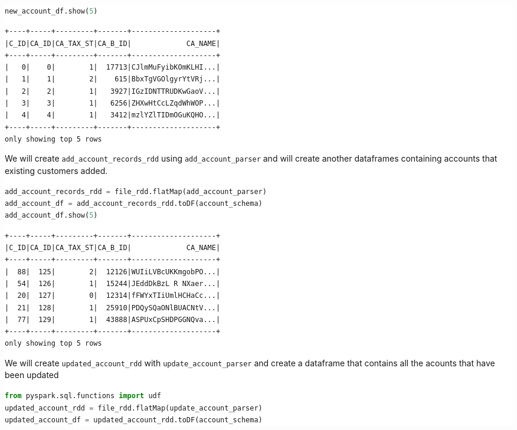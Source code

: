 


```python
new_account_df.show(5)
```

    +----+-----+---------+-------+--------------------+
    |C_ID|CA_ID|CA_TAX_ST|CA_B_ID|             CA_NAME|
    +----+-----+---------+-------+--------------------+
    |   0|    0|        1|  17713|CJlmMuFyibKOmKLHI...|
    |   1|    1|        2|    615|BbxTgVGOlgyrYtVRj...|
    |   2|    2|        1|   3927|IGzIDNTTRUDKwGaoV...|
    |   3|    3|        1|   6256|ZHXwHtCcLZqdWhWOP...|
    |   4|    4|        1|   3412|mzlYZlTIDmOGuKQHO...|
    +----+-----+---------+-------+--------------------+
    only showing top 5 rows
    


We will create `add_account_records_rdd` using `add_account_parser` and will create another dataframes containing accounts that existing customers added.


```python
add_account_records_rdd = file_rdd.flatMap(add_account_parser)
add_account_df = add_account_records_rdd.toDF(account_schema)
add_account_df.show(5)
```

    +----+-----+---------+-------+--------------------+
    |C_ID|CA_ID|CA_TAX_ST|CA_B_ID|             CA_NAME|
    +----+-----+---------+-------+--------------------+
    |  88|  125|        2|  12126|WUIiLVBcUKKmgobPO...|
    |  54|  126|        1|  15244|JEddDkBzL R NXaer...|
    |  20|  127|        0|  12314|fFWYxTIiUmlHCHaCc...|
    |  21|  128|        1|  25910|PDQySQaONlBUACNtV...|
    |  77|  129|        1|  43888|ASPUxCpSHDPGGNQva...|
    +----+-----+---------+-------+--------------------+
    only showing top 5 rows
    


We will create `updated_account_rdd` with `update_account_parser` and create a dataframe that contains all the acounts that have been updated


```python
from pyspark.sql.functions import udf
updated_account_rdd = file_rdd.flatMap(update_account_parser)
updated_account_df = updated_account_rdd.toDF(account_schema)
```
